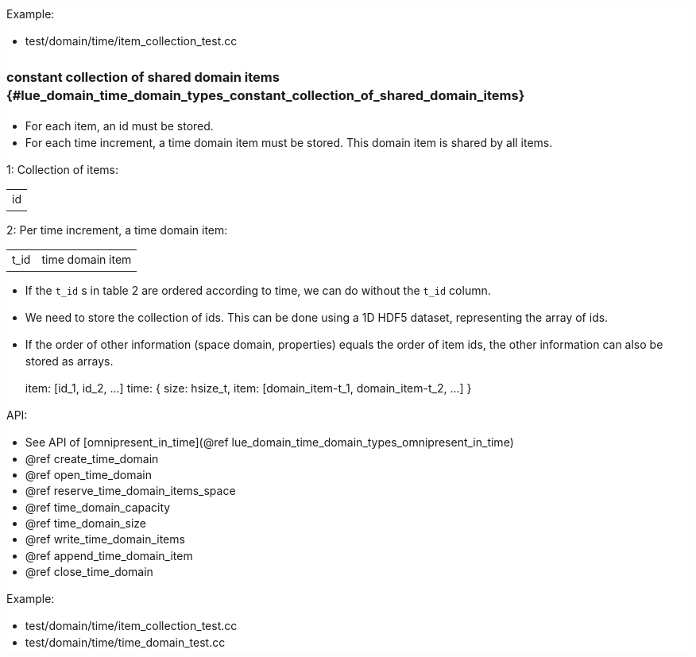 
Example:
- test/domain/time/item_collection_test.cc


### constant collection of shared domain items  {#lue_domain_time_domain_types_constant_collection_of_shared_domain_items}
- For each item, an id must be stored.
- For each time increment, a time domain item must be stored. This domain item is shared by all items.


1: Collection of items:

|    |
| -- |
| id |


2: Per time increment, a time domain item:

|      |                  |
| ---- | ---------------- |
| t_id | time domain item |


- If the ``t_id`` s in table 2 are ordered according to time, we can do without the ``t_id`` column.
- We need to store the collection of ids. This can be done using a 1D HDF5 dataset, representing the array of ids.
- If the order of other information (space domain, properties) equals the order of item ids, the other information can also be stored as arrays.


    item: [id_1, id_2, ...]
    time: {
        size: hsize_t,
        item: [domain_item-t_1, domain_item-t_2, ...]
    }


API:
- See API of [omnipresent_in_time](@ref lue_domain_time_domain_types_omnipresent_in_time)
- @ref create_time_domain
- @ref open_time_domain
- @ref reserve_time_domain_items_space
- @ref time_domain_capacity
- @ref time_domain_size
- @ref write_time_domain_items
- @ref append_time_domain_item
- @ref close_time_domain


Example:
- test/domain/time/item_collection_test.cc
- test/domain/time/time_domain_test.cc
